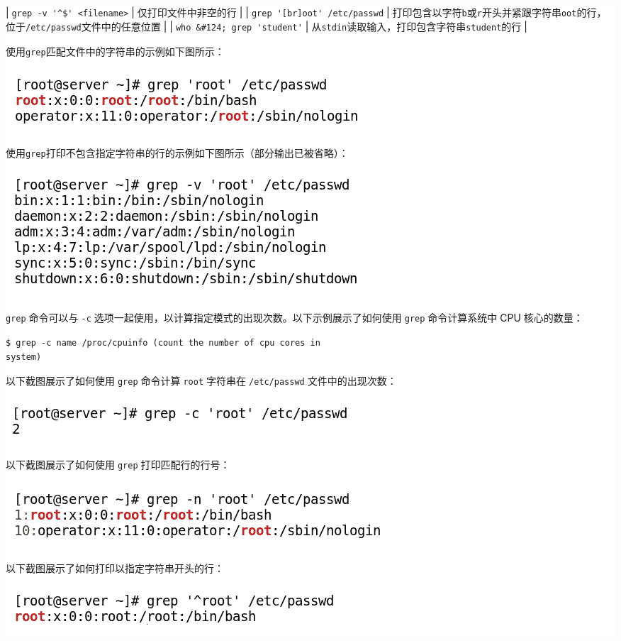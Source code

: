| `grep -v '^$' <filename>` | 仅打印文件中非空的行 |
| `grep '[br]oot' /etc/passwd` | 打印包含以字符`b`或`r`开头并紧跟字符串`oot`的行，位于`/etc/passwd`文件中的任意位置 |
| `who &#124; grep 'student'` | 从`stdin`读取输入，打印包含字符串`student`的行 |

使用`grep`匹配文件中的字符串的示例如下图所示：

![](img/25d40cce-e273-419c-8cbd-a655d978e66a.png)

使用`grep`打印不包含指定字符串的行的示例如下图所示（部分输出已被省略）：

![](img/58f82d23-389a-4c69-925a-34bc1b8f2e5c.png)

`grep` 命令可以与 `-c` 选项一起使用，以计算指定模式的出现次数。以下示例展示了如何使用 `grep` 命令计算系统中 CPU 核心的数量：

```
$ grep -c name /proc/cpuinfo (count the number of cpu cores in 
system)
```

以下截图展示了如何使用 `grep` 命令计算 `root` 字符串在 `/etc/passwd` 文件中的出现次数：

![](img/77ac5c7d-9031-41ab-b013-a5343940422e.png)

以下截图展示了如何使用 `grep` 打印匹配行的行号：

![](img/c2dc99ff-c5f7-4919-a5d9-1c03ff28c0ad.png)

以下截图展示了如何打印以指定字符串开头的行：

![](img/293574db-f06c-4a0e-9bc1-41a005fee116.png)
